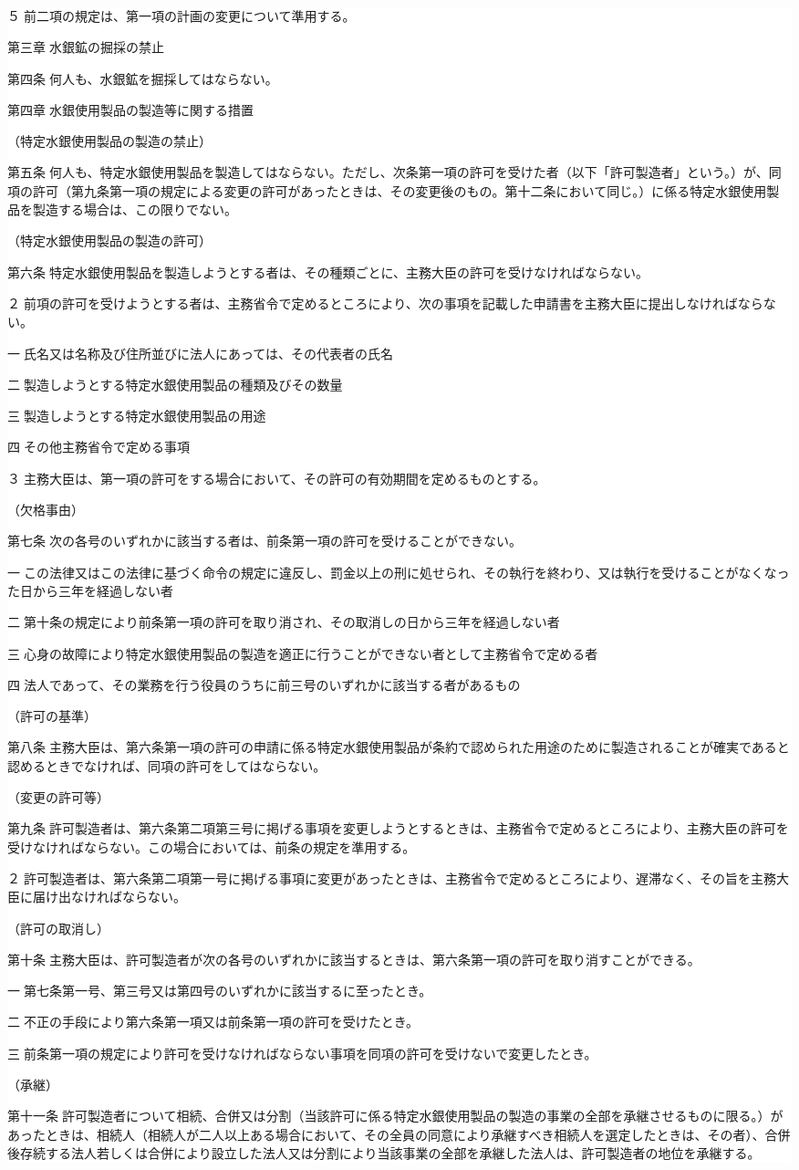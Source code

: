 ５ 前二項の規定は、第一項の計画の変更について準用する。

第三章 水銀鉱の掘採の禁止

第四条 何人も、水銀鉱を掘採してはならない。

第四章 水銀使用製品の製造等に関する措置

（特定水銀使用製品の製造の禁止）

第五条 何人も、特定水銀使用製品を製造してはならない。ただし、次条第一項の許可を受けた者（以下「許可製造者」という。）が、同項の許可（第九条第一項の規定による変更の許可があったときは、その変更後のもの。第十二条において同じ。）に係る特定水銀使用製品を製造する場合は、この限りでない。

（特定水銀使用製品の製造の許可）

第六条 特定水銀使用製品を製造しようとする者は、その種類ごとに、主務大臣の許可を受けなければならない。

２ 前項の許可を受けようとする者は、主務省令で定めるところにより、次の事項を記載した申請書を主務大臣に提出しなければならない。

一 氏名又は名称及び住所並びに法人にあっては、その代表者の氏名

二 製造しようとする特定水銀使用製品の種類及びその数量

三 製造しようとする特定水銀使用製品の用途

四 その他主務省令で定める事項

３ 主務大臣は、第一項の許可をする場合において、その許可の有効期間を定めるものとする。

（欠格事由）

第七条 次の各号のいずれかに該当する者は、前条第一項の許可を受けることができない。

一 この法律又はこの法律に基づく命令の規定に違反し、罰金以上の刑に処せられ、その執行を終わり、又は執行を受けることがなくなった日から三年を経過しない者

二 第十条の規定により前条第一項の許可を取り消され、その取消しの日から三年を経過しない者

三 心身の故障により特定水銀使用製品の製造を適正に行うことができない者として主務省令で定める者

四 法人であって、その業務を行う役員のうちに前三号のいずれかに該当する者があるもの

（許可の基準）

第八条 主務大臣は、第六条第一項の許可の申請に係る特定水銀使用製品が条約で認められた用途のために製造されることが確実であると認めるときでなければ、同項の許可をしてはならない。

（変更の許可等）

第九条 許可製造者は、第六条第二項第三号に掲げる事項を変更しようとするときは、主務省令で定めるところにより、主務大臣の許可を受けなければならない。この場合においては、前条の規定を準用する。

２ 許可製造者は、第六条第二項第一号に掲げる事項に変更があったときは、主務省令で定めるところにより、遅滞なく、その旨を主務大臣に届け出なければならない。

（許可の取消し）

第十条 主務大臣は、許可製造者が次の各号のいずれかに該当するときは、第六条第一項の許可を取り消すことができる。

一 第七条第一号、第三号又は第四号のいずれかに該当するに至ったとき。

二 不正の手段により第六条第一項又は前条第一項の許可を受けたとき。

三 前条第一項の規定により許可を受けなければならない事項を同項の許可を受けないで変更したとき。

（承継）

第十一条 許可製造者について相続、合併又は分割（当該許可に係る特定水銀使用製品の製造の事業の全部を承継させるものに限る。）があったときは、相続人（相続人が二人以上ある場合において、その全員の同意により承継すべき相続人を選定したときは、その者）、合併後存続する法人若しくは合併により設立した法人又は分割により当該事業の全部を承継した法人は、許可製造者の地位を承継する。

